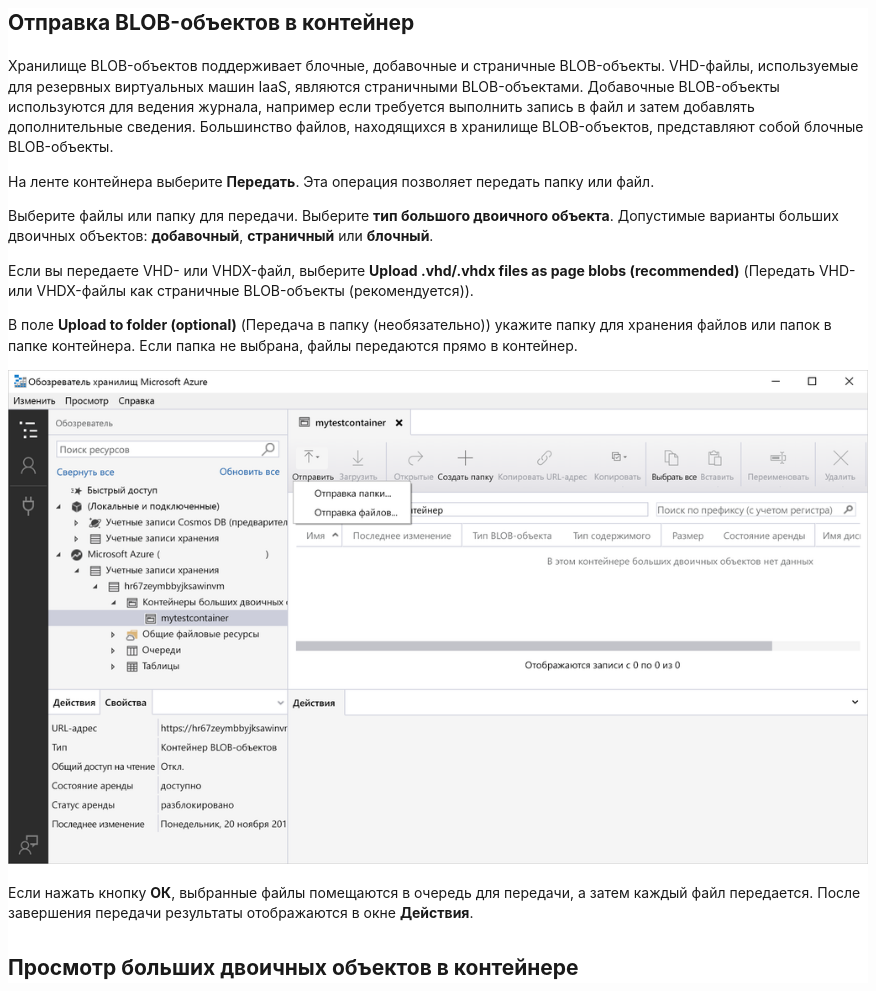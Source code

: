 ## <a name="upload-blobs-to-the-container"></a>Отправка BLOB-объектов в контейнер

Хранилище BLOB-объектов поддерживает блочные, добавочные и страничные BLOB-объекты. VHD-файлы, используемые для резервных виртуальных машин IaaS, являются страничными BLOB-объектами. Добавочные BLOB-объекты используются для ведения журнала, например если требуется выполнить запись в файл и затем добавлять дополнительные сведения. Большинство файлов, находящихся в хранилище BLOB-объектов, представляют собой блочные BLOB-объекты.

На ленте контейнера выберите **Передать**. Эта операция позволяет передать папку или файл.

Выберите файлы или папку для передачи. Выберите **тип большого двоичного объекта**. Допустимые варианты больших двоичных объектов: **добавочный**, **страничный** или **блочный**.

Если вы передаете VHD- или VHDX-файл, выберите **Upload .vhd/.vhdx files as page blobs (recommended)** (Передать VHD- или VHDX-файлы как страничные BLOB-объекты (рекомендуется)).

В поле **Upload to folder (optional)** (Передача в папку (необязательно)) укажите папку для хранения файлов или папок в папке контейнера. Если папка не выбрана, файлы передаются прямо в контейнер.

![Обозреватель службы хранилища Microsoft Azure — передача BLOB-объекта](media/storage-quickstart-blobs-storage-explorer/uploadblob.png)

Если нажать кнопку **ОК**, выбранные файлы помещаются в очередь для передачи, а затем каждый файл передается. После завершения передачи результаты отображаются в окне **Действия**.

## <a name="view-blobs-in-a-container"></a>Просмотр больших двоичных объектов в контейнере
